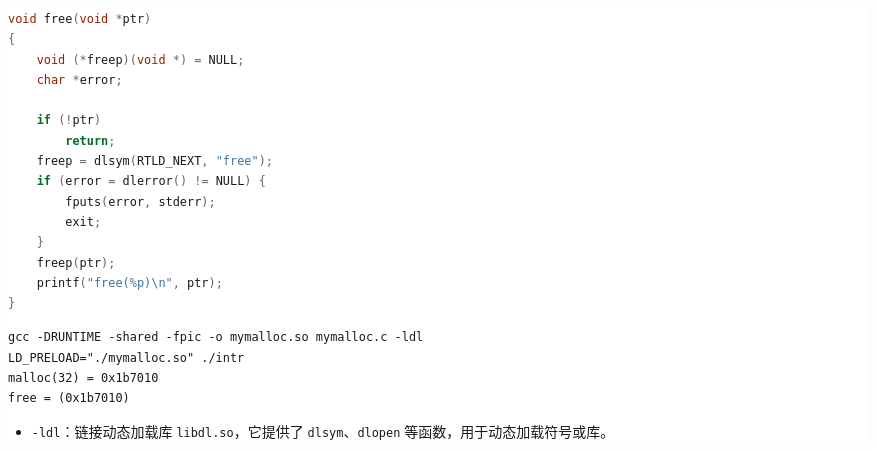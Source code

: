 ```C
void free(void *ptr)
{
    void (*freep)(void *) = NULL;
    char *error;
    
    if (!ptr)
        return;
    freep = dlsym(RTLD_NEXT, "free");
    if (error = dlerror() != NULL) {
        fputs(error, stderr);
        exit;
    }
    freep(ptr);
    printf("free(%p)\n", ptr);
}
```

```shell
gcc -DRUNTIME -shared -fpic -o mymalloc.so mymalloc.c -ldl
LD_PRELOAD="./mymalloc.so" ./intr
malloc(32) = 0x1b7010
free = (0x1b7010)
```

- `-ldl`：链接动态加载库 `libdl.so`，它提供了 `dlsym`、`dlopen` 等函数，用于动态加载符号或库。
